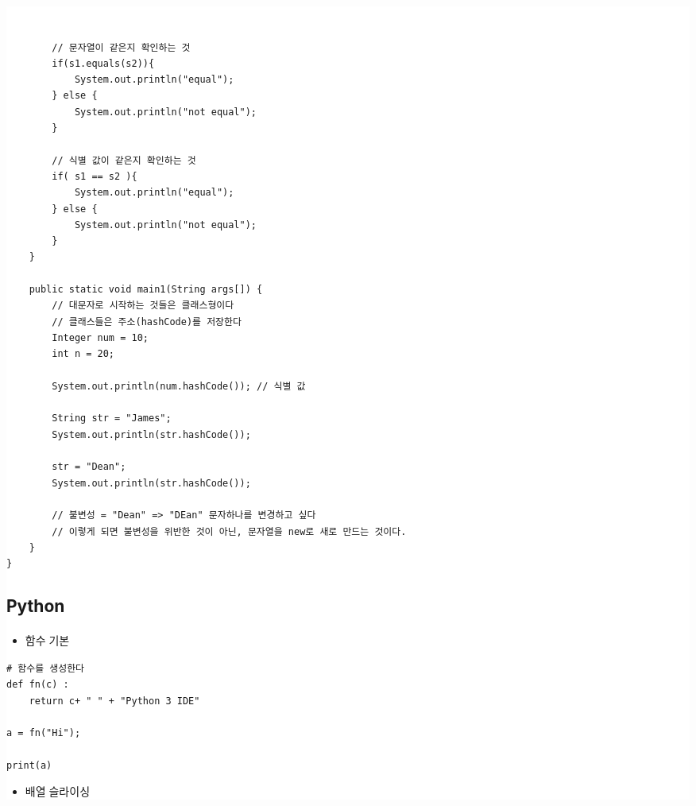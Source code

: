 ```
        
        
        // 문자열이 같은지 확인하는 것
        if(s1.equals(s2)){
            System.out.println("equal");
        } else {
            System.out.println("not equal");
        }
        
        // 식별 값이 같은지 확인하는 것
        if( s1 == s2 ){
            System.out.println("equal");
        } else {
            System.out.println("not equal");
        }
    }
    
    public static void main1(String args[]) {
        // 대문자로 시작하는 것들은 클래스형이다
        // 클래스들은 주소(hashCode)를 저장한다
        Integer num = 10;
        int n = 20;
        
        System.out.println(num.hashCode()); // 식별 값
        
        String str = "James";
        System.out.println(str.hashCode());
        
        str = "Dean";
        System.out.println(str.hashCode());
        
        // 불변성 = "Dean" => "DEan" 문자하나를 변경하고 싶다
        // 이렇게 되면 불변성을 위반한 것이 아닌, 문자열을 new로 새로 만드는 것이다.
    }
}
```

## Python

- 함수 기본

```
# 함수를 생성한다
def fn(c) :
    return c+ " " + "Python 3 IDE"

a = fn("Hi");

print(a)
```

- 배열 슬라이싱
